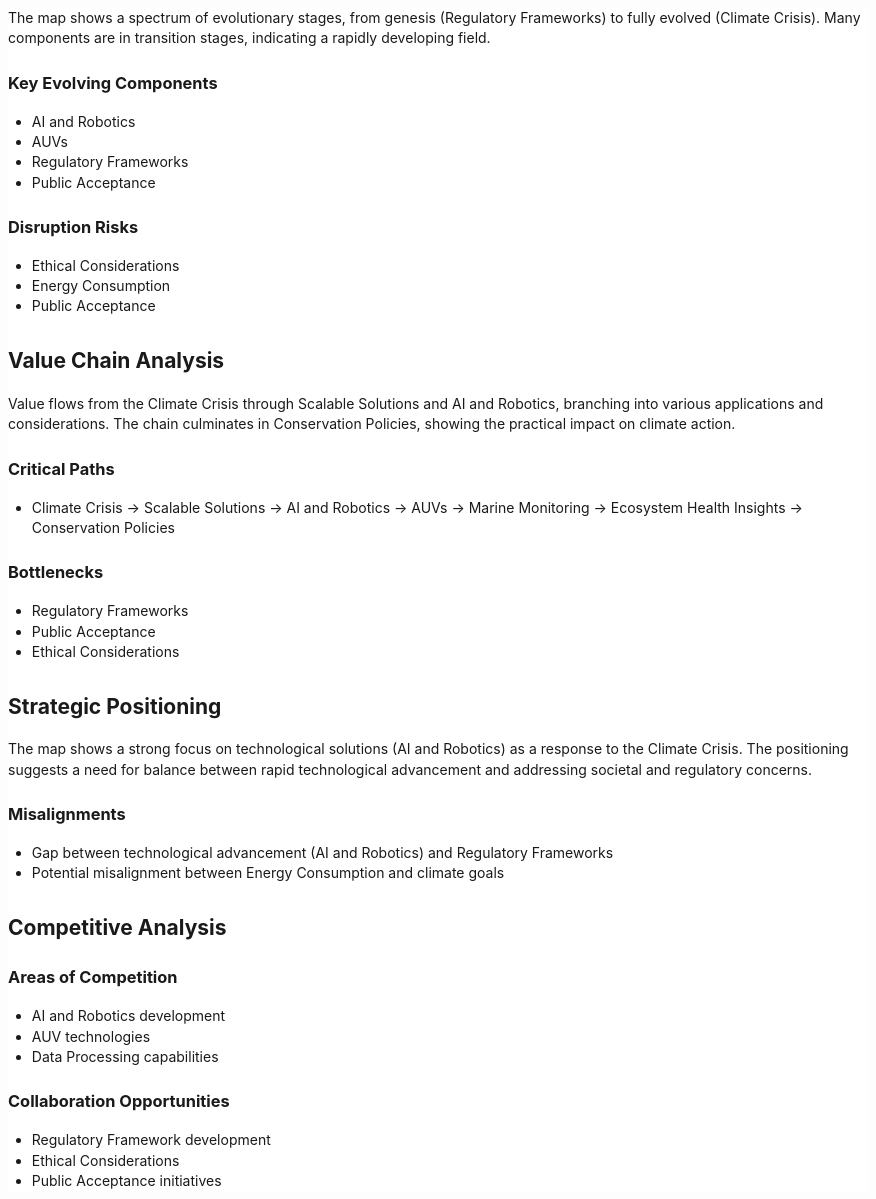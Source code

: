 The map shows a spectrum of evolutionary stages, from genesis (Regulatory Frameworks) to fully evolved (Climate Crisis). Many components are in transition stages, indicating a rapidly developing field.

### Key Evolving Components
- AI and Robotics
- AUVs
- Regulatory Frameworks
- Public Acceptance

### Disruption Risks
- Ethical Considerations
- Energy Consumption
- Public Acceptance

## Value Chain Analysis

Value flows from the Climate Crisis through Scalable Solutions and AI and Robotics, branching into various applications and considerations. The chain culminates in Conservation Policies, showing the practical impact on climate action.

### Critical Paths
- Climate Crisis -> Scalable Solutions -> AI and Robotics -> AUVs -> Marine Monitoring -> Ecosystem Health Insights -> Conservation Policies

### Bottlenecks
- Regulatory Frameworks
- Public Acceptance
- Ethical Considerations

## Strategic Positioning

The map shows a strong focus on technological solutions (AI and Robotics) as a response to the Climate Crisis. The positioning suggests a need for balance between rapid technological advancement and addressing societal and regulatory concerns.

### Misalignments
- Gap between technological advancement (AI and Robotics) and Regulatory Frameworks
- Potential misalignment between Energy Consumption and climate goals

## Competitive Analysis

### Areas of Competition
- AI and Robotics development
- AUV technologies
- Data Processing capabilities

### Collaboration Opportunities
- Regulatory Framework development
- Ethical Considerations
- Public Acceptance initiatives
